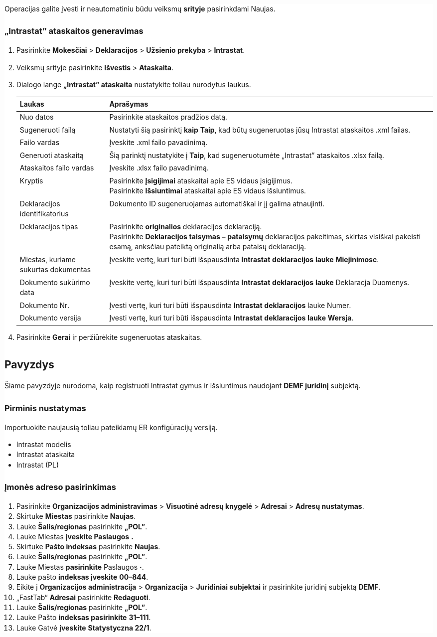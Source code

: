 Operacijas galite įvesti ir neautomatiniu būdu veiksmų **srityje** pasirinkdami Naujas.

### <a name="generate-an-intrastat-report"></a>„Intrastat” ataskaitos generavimas

1. Pasirinkite **Mokesčiai** > **Deklaracijos** > **Užsienio prekyba** > **Intrastat**.
2. Veiksmų srityje pasirinkite **Išvestis** &gt; **Ataskaita**.
3. Dialogo lange **„Intrastat” ataskaita** nustatykite toliau nurodytus laukus.

    | Laukas | Aprašymas |
    |-------------------------|-------------------------|
    | Nuo datos | Pasirinkite ataskaitos pradžios datą. |
    | Sugeneruoti failą | Nustatyti šią pasirinktį **kaip Taip**, kad būtų sugeneruotas jūsų Intrastat ataskaitos .xml failas. |
    | Failo vardas | Įveskite .xml failo pavadinimą. |
    | Generuoti ataskaitą | Šią parinktį nustatykite į **Taip**, kad sugeneruotumėte „Intrastat” ataskaitos .xlsx failą. |
    | Ataskaitos failo vardas | Įveskite .xlsx failo pavadinimą. |
    | Kryptis | Pasirinkite **Įsigijimai** ataskaitai apie ES vidaus įsigijimus.</br>Pasirinkite **Išsiuntimai** ataskaitai apie ES vidaus išsiuntimus. |
    | Deklaracijos identifikatorius | Dokumento ID sugeneruojamas automatiškai ir jį galima atnaujinti. |
    | Deklaracijos tipas | Pasirinkite **originalios** deklaracijos deklaraciją.</br>Pasirinkite **Deklaracijos taisymas – pataisymų** deklaracijos pakeitimas, skirtas visiškai pakeisti esamą, anksčiau pateiktą originalią arba pataisų deklaraciją. |
    | Miestas, kuriame sukurtas dokumentas | Įveskite vertę, kuri turi būti išspausdinta **Intrastat deklaracijos lauke Miejinimosc**. |
    | Dokumento sukūrimo data | Įveskite vertę, kuri turi būti išspausdinta **Intrastat deklaracijos lauke** Deklaracja Duomenys. |
    | Dokumento Nr. | Įvesti vertę, kuri turi būti išspausdinta **Intrastat deklaracijos** lauke Numer. |
    | Dokumento versija | Įvesti vertę, kuri turi būti išspausdinta **Intrastat deklaracijos lauke Wersja**. |

4. Pasirinkite **Gerai** ir peržiūrėkite sugeneruotas ataskaitas.

## <a name="example"></a>Pavyzdys

Šiame pavyzdyje nurodoma, kaip registruoti Intrastat gymus ir išsiuntimus naudojant **DEMF juridinį** subjektą.

### <a name="preliminary-setup"></a>Pirminis nustatymas

Importuokite naujausią toliau pateikiamų ER konfigūracijų versiją.

   - Intrastat modelis
   - Intrastat ataskaita
   - Intrastat (PL)

### <a name="set-up-a-company-address"></a>Įmonės adreso pasirinkimas

1. Pasirinkite **Organizacijos administravimas** > **Visuotinė adresų knygelė** > **Adresai** > **Adresų nustatymas**.
2. Skirtuke **Miestas** pasirinkite **Naujas**.
3. Lauke **Šalis/regionas** pasirinkite **„POL”**.
4. Lauke Miestas **įveskite Paslaugos** **.**
5. Skirtuke **Pašto indeksas** pasirinkite **Naujas**.
6. Lauke **Šalis/regionas** pasirinkite **„POL”**.
7. Lauke Miestas **pasirinkite** Paslaugos **·**.
8. Lauke pašto **indeksas įveskite** **00–844**.
9. Eikite į **Organizacijos administracija** > **Organizacija** > **Juridiniai subjektai** ir pasirinkite juridinį subjektą **DEMF**.
10. „FastTab“ **Adresai** pasirinkite **Redaguoti**.
11. Lauke **Šalis/regionas** pasirinkite **„POL”**.
12. Lauke Pašto **indeksas pasirinkite** **31–111**.
13. Lauke Gatvė **įveskite** **Statystyczna 22/1**.